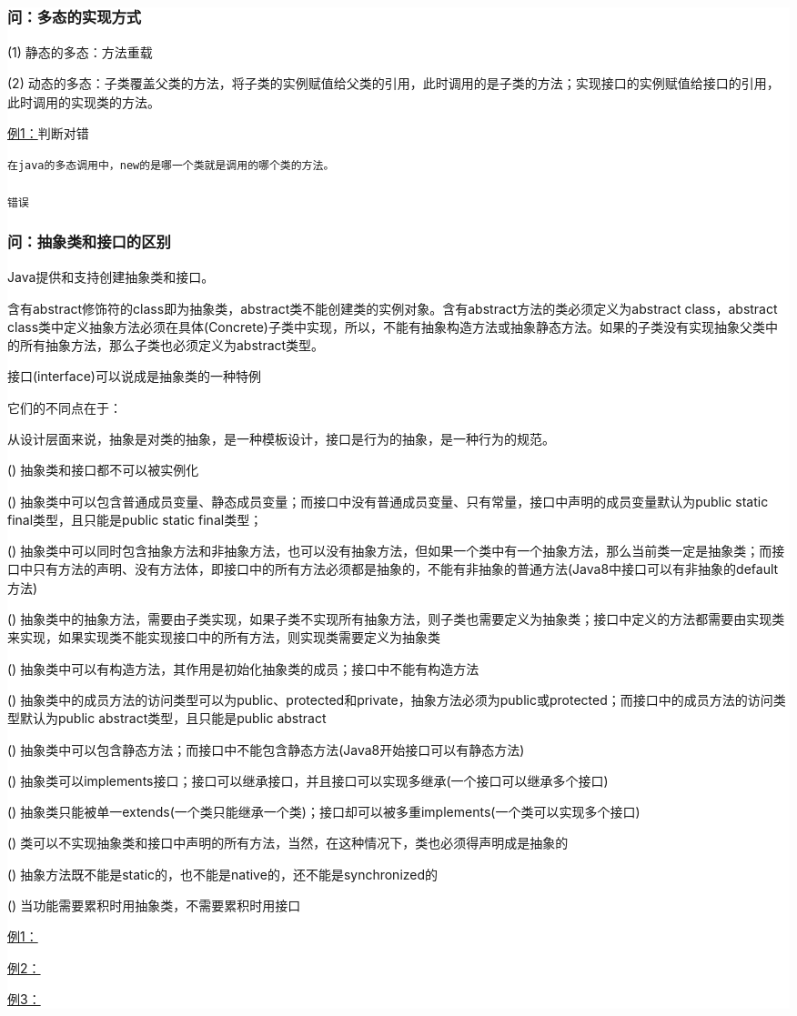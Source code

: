 ### 问：多态的实现方式

(1) 静态的多态：方法重载

(2) 动态的多态：子类覆盖父类的方法，将子类的实例赋值给父类的引用，此时调用的是子类的方法；实现接口的实例赋值给接口的引用，此时调用的实现类的方法。

<a href="https://www.nowcoder.com/profile/7404313/test/8049404/14992?onlyWrong=0" title="Title">例1：</a>判断对错

	在java的多态调用中，new的是哪一个类就是调用的哪个类的方法。

	错误	

### 问：抽象类和接口的区别

Java提供和支持创建抽象类和接口。

含有abstract修饰符的class即为抽象类，abstract类不能创建类的实例对象。含有abstract方法的类必须定义为abstract class，abstract class类中定义抽象方法必须在具体(Concrete)子类中实现，所以，不能有抽象构造方法或抽象静态方法。如果的子类没有实现抽象父类中的所有抽象方法，那么子类也必须定义为abstract类型。  

接口(interface)可以说成是抽象类的一种特例

它们的不同点在于：

从设计层面来说，抽象是对类的抽象，是一种模板设计，接口是行为的抽象，是一种行为的规范。

() 抽象类和接口都不可以被实例化

() 抽象类中可以包含普通成员变量、静态成员变量；而接口中没有普通成员变量、只有常量，接口中声明的成员变量默认为public static final类型，且只能是public static final类型；

() 抽象类中可以同时包含抽象方法和非抽象方法，也可以没有抽象方法，但如果一个类中有一个抽象方法，那么当前类一定是抽象类；而接口中只有方法的声明、没有方法体，即接口中的所有方法必须都是抽象的，不能有非抽象的普通方法(Java8中接口可以有非抽象的default方法)

() 抽象类中的抽象方法，需要由子类实现，如果子类不实现所有抽象方法，则子类也需要定义为抽象类；接口中定义的方法都需要由实现类来实现，如果实现类不能实现接口中的所有方法，则实现类需要定义为抽象类

() 抽象类中可以有构造方法，其作用是初始化抽象类的成员；接口中不能有构造方法

() 抽象类中的成员方法的访问类型可以为public、protected和private，抽象方法必须为public或protected；而接口中的成员方法的访问类型默认为public abstract类型，且只能是public abstract

() 抽象类中可以包含静态方法；而接口中不能包含静态方法(Java8开始接口可以有静态方法) 

() 抽象类可以implements接口；接口可以继承接口，并且接口可以实现多继承(一个接口可以继承多个接口)

() 抽象类只能被单一extends(一个类只能继承一个类)；接口却可以被多重implements(一个类可以实现多个接口)

() 类可以不实现抽象类和接口中声明的所有方法，当然，在这种情况下，类也必须得声明成是抽象的

() 抽象方法既不能是static的，也不能是native的，还不能是synchronized的

() 当功能需要累积时用抽象类，不需要累积时用接口

<a href="https://www.nowcoder.com/profile/7404313/test/7906972/15179?onlyWrong=0" title="Title">例1：</a>

<a href="https://www.nowcoder.com/profile/7404313/test/8073294/14303?onlyWrong=0" title="Title">例2：</a>

<a href="https://www.nowcoder.com/profile/7404313/test/8078128/36678?onlyWrong=0" title="Title">例3：</a>
